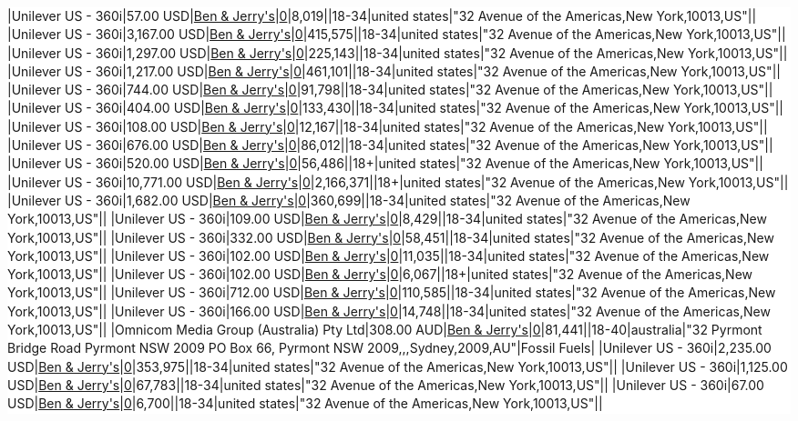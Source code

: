 |Unilever US - 360i|57.00 USD|[Ben & Jerry's](2020/Ben_&_Jerry's.md)|[0](https://www.snap.com/political-ads/asset/edd72fa56de6766f9abe75b56b5fb061b133189842a8921f1bb44601fef2e19a?mediaType=mp4)|8,019||18-34|united states|"32 Avenue of the Americas,New York,10013,US"||
|Unilever US - 360i|3,167.00 USD|[Ben & Jerry's](2020/Ben_&_Jerry's.md)|[0](https://www.snap.com/political-ads/asset/2f26f0344fdec27eadd0f5dc29e1adce0f3d0823a66517449d9f2e65d4230d79?mediaType=mp4)|415,575||18-34|united states|"32 Avenue of the Americas,New York,10013,US"||
|Unilever US - 360i|1,297.00 USD|[Ben & Jerry's](2020/Ben_&_Jerry's.md)|[0](https://www.snap.com/political-ads/asset/85a469a351aa93c83b4278822353deb1783f6ae612527c478b450464d1eff81e?mediaType=mp4)|225,143||18-34|united states|"32 Avenue of the Americas,New York,10013,US"||
|Unilever US - 360i|1,217.00 USD|[Ben & Jerry's](2020/Ben_&_Jerry's.md)|[0](https://www.snap.com/political-ads/asset/1ffa0907dad251ea6fb522bebeb16037146a0b0860e86acaa741e4b46f6af02f?mediaType=mp4)|461,101||18-34|united states|"32 Avenue of the Americas,New York,10013,US"||
|Unilever US - 360i|744.00 USD|[Ben & Jerry's](2020/Ben_&_Jerry's.md)|[0](https://www.snap.com/political-ads/asset/2eec98d90f3088f2df86c7c6d918bcb82bbaf4acb8d4620b9fc7e213776870d8?mediaType=mp4)|91,798||18-34|united states|"32 Avenue of the Americas,New York,10013,US"||
|Unilever US - 360i|404.00 USD|[Ben & Jerry's](2020/Ben_&_Jerry's.md)|[0](https://www.snap.com/political-ads/asset/1ffa0907dad251ea6fb522bebeb16037146a0b0860e86acaa741e4b46f6af02f?mediaType=mp4)|133,430||18-34|united states|"32 Avenue of the Americas,New York,10013,US"||
|Unilever US - 360i|108.00 USD|[Ben & Jerry's](2020/Ben_&_Jerry's.md)|[0](https://www.snap.com/political-ads/asset/15371de1752afda1760b09f4bfb1bf0c24aba4797e796ac303d18a7e31e97eb4?mediaType=mp4)|12,167||18-34|united states|"32 Avenue of the Americas,New York,10013,US"||
|Unilever US - 360i|676.00 USD|[Ben & Jerry's](2020/Ben_&_Jerry's.md)|[0](https://www.snap.com/political-ads/asset/7c9eb05d4f9e4f8d0de0bdb78ec6b18ebd9ac962745d011f1226fc96a076e328?mediaType=mp4)|86,012||18-34|united states|"32 Avenue of the Americas,New York,10013,US"||
|Unilever US - 360i|520.00 USD|[Ben & Jerry's](2020/Ben_&_Jerry's.md)|[0](https://www.snap.com/political-ads/asset/2f49335724ddd0a1baf1aba096e8b3dfd51629f8f5314087df93ff7135280947?mediaType=mp4)|56,486||18+|united states|"32 Avenue of the Americas,New York,10013,US"||
|Unilever US - 360i|10,771.00 USD|[Ben & Jerry's](2020/Ben_&_Jerry's.md)|[0](https://www.snap.com/political-ads/asset/c30e9ead3c59bc26869670a1901775442c4da096e1e66be97e019e1c358c946d?mediaType=mp4)|2,166,371||18+|united states|"32 Avenue of the Americas,New York,10013,US"||
|Unilever US - 360i|1,682.00 USD|[Ben & Jerry's](2020/Ben_&_Jerry's.md)|[0](https://www.snap.com/political-ads/asset/e08a79ee613197b30ab31e8aba885ef21c15a92283a9561d883f4922163b4040?mediaType=mp4)|360,699||18-34|united states|"32 Avenue of the Americas,New York,10013,US"||
|Unilever US - 360i|109.00 USD|[Ben & Jerry's](2020/Ben_&_Jerry's.md)|[0](https://www.snap.com/political-ads/asset/1ffa0907dad251ea6fb522bebeb16037146a0b0860e86acaa741e4b46f6af02f?mediaType=mp4)|8,429||18-34|united states|"32 Avenue of the Americas,New York,10013,US"||
|Unilever US - 360i|332.00 USD|[Ben & Jerry's](2020/Ben_&_Jerry's.md)|[0](https://www.snap.com/political-ads/asset/4ea5f0fcb2ffd3e2d96586ce319e60d5bdb54d6b883a8262a7911186afeadad7?mediaType=mp4)|58,451||18-34|united states|"32 Avenue of the Americas,New York,10013,US"||
|Unilever US - 360i|102.00 USD|[Ben & Jerry's](2020/Ben_&_Jerry's.md)|[0](https://www.snap.com/political-ads/asset/6af5a405e0a74a422a8b5887990df643017eb4a7dd9f7074fdc2e2344d010266?mediaType=mp4)|11,035||18-34|united states|"32 Avenue of the Americas,New York,10013,US"||
|Unilever US - 360i|102.00 USD|[Ben & Jerry's](2020/Ben_&_Jerry's.md)|[0](https://www.snap.com/political-ads/asset/c30e9ead3c59bc26869670a1901775442c4da096e1e66be97e019e1c358c946d?mediaType=mp4)|6,067||18+|united states|"32 Avenue of the Americas,New York,10013,US"||
|Unilever US - 360i|712.00 USD|[Ben & Jerry's](2020/Ben_&_Jerry's.md)|[0](https://www.snap.com/political-ads/asset/4ea5f0fcb2ffd3e2d96586ce319e60d5bdb54d6b883a8262a7911186afeadad7?mediaType=mp4)|110,585||18-34|united states|"32 Avenue of the Americas,New York,10013,US"||
|Unilever US - 360i|166.00 USD|[Ben & Jerry's](2020/Ben_&_Jerry's.md)|[0](https://www.snap.com/political-ads/asset/d1b4f3a4bb25f7b00b50cea719ec48dc73dba67e79f8b138e377f430f6065551?mediaType=mp4)|14,748||18-34|united states|"32 Avenue of the Americas,New York,10013,US"||
|Omnicom Media Group (Australia) Pty Ltd|308.00 AUD|[Ben & Jerry's](2020/Ben_&_Jerry's.md)|[0](https://www.snap.com/political-ads/asset/e5abdf10ea7d6e743ff07545dcae4f641cedba1391d87b93aa8d2d162fb27e8a?mediaType=mp4)|81,441||18-40|australia|"32 Pyrmont Bridge Road Pyrmont NSW 2009 PO Box 66, Pyrmont NSW 2009,,,Sydney,2009,AU"|Fossil Fuels|
|Unilever US - 360i|2,235.00 USD|[Ben & Jerry's](2020/Ben_&_Jerry's.md)|[0](https://www.snap.com/political-ads/asset/85a469a351aa93c83b4278822353deb1783f6ae612527c478b450464d1eff81e?mediaType=mp4)|353,975||18-34|united states|"32 Avenue of the Americas,New York,10013,US"||
|Unilever US - 360i|1,125.00 USD|[Ben & Jerry's](2020/Ben_&_Jerry's.md)|[0](https://www.snap.com/political-ads/asset/f998a34069d6827154a3dc937d2014b94fc7b986ade4157375812abd5b03be36?mediaType=mp4)|67,783||18-34|united states|"32 Avenue of the Americas,New York,10013,US"||
|Unilever US - 360i|67.00 USD|[Ben & Jerry's](2020/Ben_&_Jerry's.md)|[0](https://www.snap.com/political-ads/asset/d1b4f3a4bb25f7b00b50cea719ec48dc73dba67e79f8b138e377f430f6065551?mediaType=mp4)|6,700||18-34|united states|"32 Avenue of the Americas,New York,10013,US"||